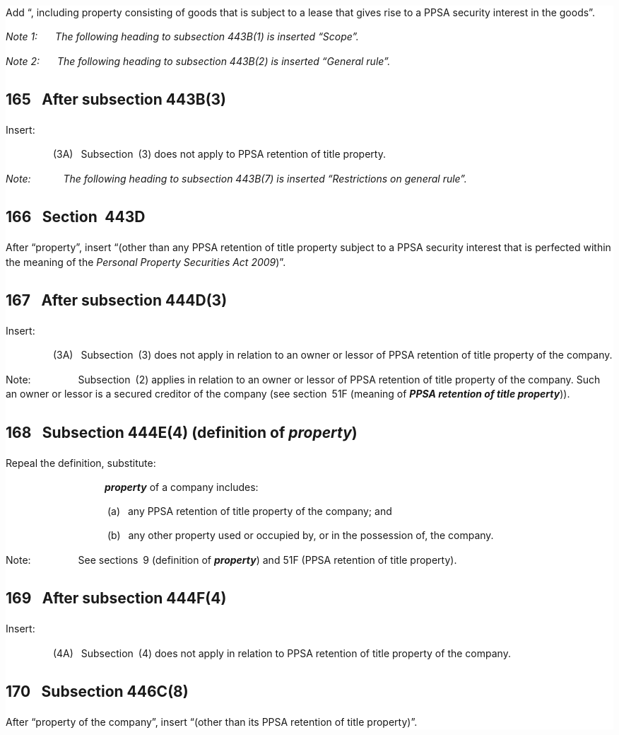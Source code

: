 Add “, including property consisting of goods that is subject to a lease that gives rise to a PPSA security interest in the goods”.

_Note 1:    The following heading to subsection 443B(1) is inserted “Scope”._

_Note 2:    The following heading to subsection 443B(2) is inserted “General rule”._

## 165  After subsection 443B(3)

Insert:

          (3A)  Subsection (3) does not apply to PPSA retention of title property.

_Note:       The following heading to subsection 443B(7) is inserted “Restrictions on general rule”._

## 166  Section 443D

After “property”, insert “(other than any PPSA retention of title property subject to a PPSA security interest that is perfected within the meaning of the _Personal Property Securities Act 2009_)”.

## 167  After subsection 444D(3)

Insert:

          (3A)  Subsection (3) does not apply in relation to an owner or lessor of PPSA retention of title property of the company.

Note:          Subsection (2) applies in relation to an owner or lessor of PPSA retention of title property of the company. Such an owner or lessor is a secured creditor of the company (see section 51F (meaning of **_PPSA retention of title property_**)).

## 168  Subsection 444E(4) (definition of _property_)

Repeal the definition, substitute:

                    <a name="properti"></a>**_property_** of a company includes:

                     (a)  any PPSA retention of title property of the company; and

                     (b)  any other property used or occupied by, or in the possession of, the company.

Note:          See sections 9 (definition of **_property_**) and 51F (PPSA retention of title property).

## 169  After subsection 444F(4)

Insert:

          (4A)  Subsection (4) does not apply in relation to PPSA retention of title property of the company.

## 170  Subsection 446C(8)

After “property of the company”, insert “(other than its PPSA retention of title property)”.
